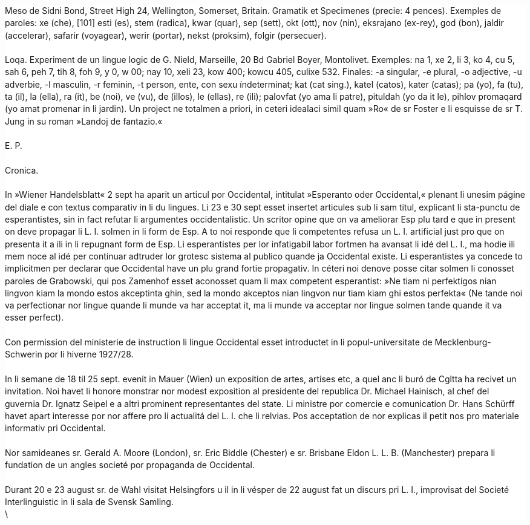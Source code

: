 Meso de Sidni Bond, Street High 24, Wellington, Somerset, Britain.
Gramatik et Specimenes (precie: 4 pences). Exemples de paroles: xe
(che), \[101\] esti (es), stem (radica), kwar (quar), sep (sett), okt
(ott), nov (nin), eksrajano (ex-rey), god (bon), jaldir (accelerar),
safarir (voyagear), werir (portar), nekst (proksim), folgir
(persecuer).\
\
Loqa. Experiment de un lingue logic de G. Nield, Marseille, 20 Bd
Gabriel Boyer, Montolivet. Exemples: na 1, xe 2, li 3, ko 4, cu 5, sah
6, peh 7, tih 8, foh 9, y 0, w 00; nay 10, xeli 23, kow 400; kowcu 405,
culixe 532. Finales: -a singular, -e plural, -o adjective, -u adverbie,
-l masculin, -r feminin, -t person, ente, con sexu índeterminat; kat
(cat sing.), katel (catos), kater (catas); pa (yo), fa (tu), ta (il), la
(ella), ra (it), be (noi), ve (vu), de (illos), le (ellas), re (ili);
palovfat (yo ama li patre), pituldah (yo da it le), pihlov promaqard (yo
amat promenar in li jardin). Un project ne totalmen a priori, in ceteri
idealaci simil quam »Ro« de sr Foster e li esquisse de sr T. Jung in su
roman »Landoj de fantazio.«\
\
E. P.\
\
Cronica.\
\
In »Wiener Handelsblatt« 2 sept ha aparit un articul por Occidental,
intitulat »Esperanto oder Occidental,« plenant li unesim págine del
diale e con textus comparativ in li du lingues. Li 23 e 30 sept esset
insertet articules sub li sam titul, explicant li sta-punctu de
esperantistes, sin in fact refutar li argumentes occidentalistic. Un
scritor opine que on va ameliorar Esp plu tard e que in present on deve
propagar li L. I. solmen in li form de Esp. A to noi responde que li
competentes refusa un L. I. artificial just pro que on presenta it a ili
in li repugnant form de Esp. Li esperantistes per lor infatigabil labor
fortmen ha avansat li idé del L. I., ma hodie ili mem noce al idé per
continuar adtruder lor grotesc sistema al publico quande ja Occidental
existe. Li esperantistes ya concede to implicitmen per declarar que
Occidental have un plu grand fortie propagativ. In céteri noi denove
posse citar solmen li conosset paroles de Grabowski, qui pos Zamenhof
esset aconosset quam li max competent esperantist: »Ne tiam ni
perfektigos nian lingvon kiam la mondo estos akceptinta ghin, sed la
mondo akceptos nian lingvon nur tiam kiam ghi estos perfekta« (Ne tande
noi va perfectionar nor lingue quande li munde va har acceptat it, ma li
munde va acceptar nor lingue solmen tande quande it va esser perfect).\
\
Con permission del ministerie de instruction li lingue Occidental esset
introductet in li popul-universitate de Mecklenburg-Schwerin por li
hiverne 1927/28.\
\
In li semane de 18 til 25 sept. evenit in Mauer (Wien) un exposition de
artes, artises etc, a quel anc li buró de Cgltta ha recivet un
invitation. Noi havet li honore monstrar nor modest exposition al
presidente del republica Dr. Michael Hainisch, al chef del guvernia Dr.
Ignatz Seipel e a altri prominent representantes del state. Li ministre
por comercie e comunication Dr. Hans Schürff havet apart interesse por
nor affere pro li actualitá del L. I. che li relvias. Pos acceptation de
nor explicas il petit nos pro materiale informativ pri Occidental.\
\
Nor samideanes sr. Gerald A. Moore (London), sr. Eric Biddle (Chester) e
sr. Brisbane Eldon L. L. B. (Manchester) prepara li fundation de un
angles societé por propaganda de Occidental.\
\
Durant 20 e 23 august sr. de Wahl visitat Helsingfors u il in li vésper
de 22 august fat un discurs pri L. I., improvisat del Societé
Interlinguistic in li sala de Svensk Samling.\
\